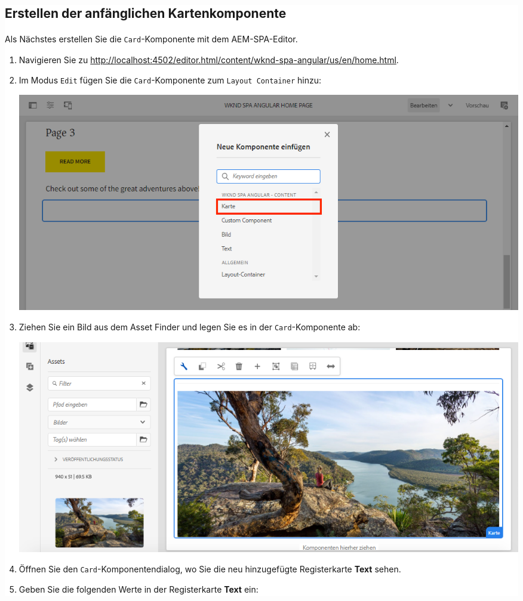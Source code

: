 ## Erstellen der anfänglichen Kartenkomponente

Als Nächstes erstellen Sie die `Card`-Komponente mit dem AEM-SPA-Editor.

1. Navigieren Sie zu [http://localhost:4502/editor.html/content/wknd-spa-angular/us/en/home.html](http://localhost:4502/editor.html/content/wknd-spa-angular/us/en/home.html).
2. Im Modus `Edit` fügen Sie die `Card`-Komponente zum `Layout Container` hinzu:

   ![Neue Komponente einfügen](assets/extend-component/insert-custom-component.png)

3. Ziehen Sie ein Bild aus dem Asset Finder und legen Sie es in der `Card`-Komponente ab:

   ![Bild hinzufügen](assets/extend-component/card-add-image.png)

4. Öffnen Sie den `Card`-Komponentendialog, wo Sie die neu hinzugefügte Registerkarte **Text** sehen.
5. Geben Sie die folgenden Werte in der Registerkarte **Text** ein:
